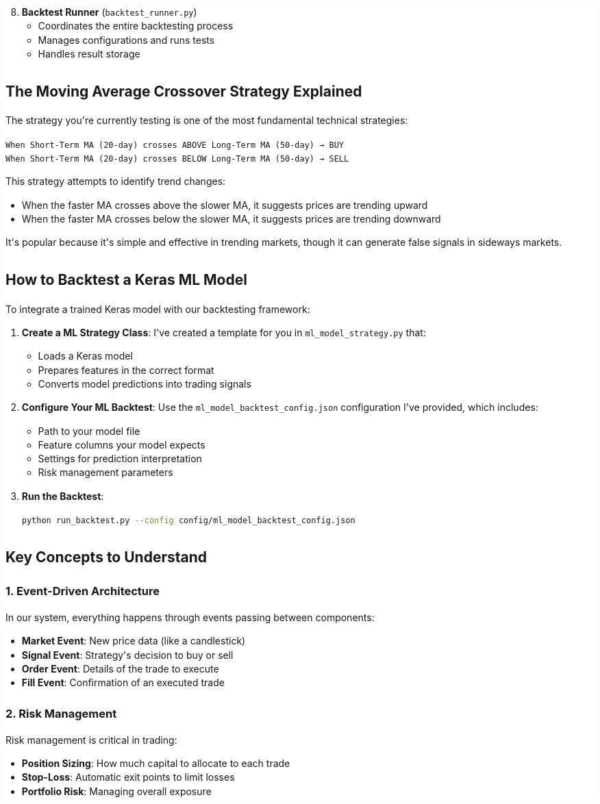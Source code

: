 8. **Backtest Runner** (`backtest_runner.py`)
   - Coordinates the entire backtesting process
   - Manages configurations and runs tests
   - Handles result storage

## The Moving Average Crossover Strategy Explained

The strategy you're currently testing is one of the most fundamental technical strategies:

```
When Short-Term MA (20-day) crosses ABOVE Long-Term MA (50-day) → BUY
When Short-Term MA (20-day) crosses BELOW Long-Term MA (50-day) → SELL
```

This strategy attempts to identify trend changes:
- When the faster MA crosses above the slower MA, it suggests prices are trending upward
- When the faster MA crosses below the slower MA, it suggests prices are trending downward

It's popular because it's simple and effective in trending markets, though it can generate false signals in sideways markets.

## How to Backtest a Keras ML Model

To integrate a trained Keras model with our backtesting framework:

1. **Create a ML Strategy Class**:
   I've created a template for you in `ml_model_strategy.py` that:
   - Loads a Keras model
   - Prepares features in the correct format
   - Converts model predictions into trading signals

2. **Configure Your ML Backtest**:
   Use the `ml_model_backtest_config.json` configuration I've provided, which includes:
   - Path to your model file
   - Feature columns your model expects
   - Settings for prediction interpretation
   - Risk management parameters

3. **Run the Backtest**:
   ```bash
   python run_backtest.py --config config/ml_model_backtest_config.json
   ```

## Key Concepts to Understand

### 1. Event-Driven Architecture
In our system, everything happens through events passing between components:
- **Market Event**: New price data (like a candlestick)
- **Signal Event**: Strategy's decision to buy or sell
- **Order Event**: Details of the trade to execute
- **Fill Event**: Confirmation of an executed trade

### 2. Risk Management
Risk management is critical in trading:
- **Position Sizing**: How much capital to allocate to each trade
- **Stop-Loss**: Automatic exit points to limit losses
- **Portfolio Risk**: Managing overall exposure
